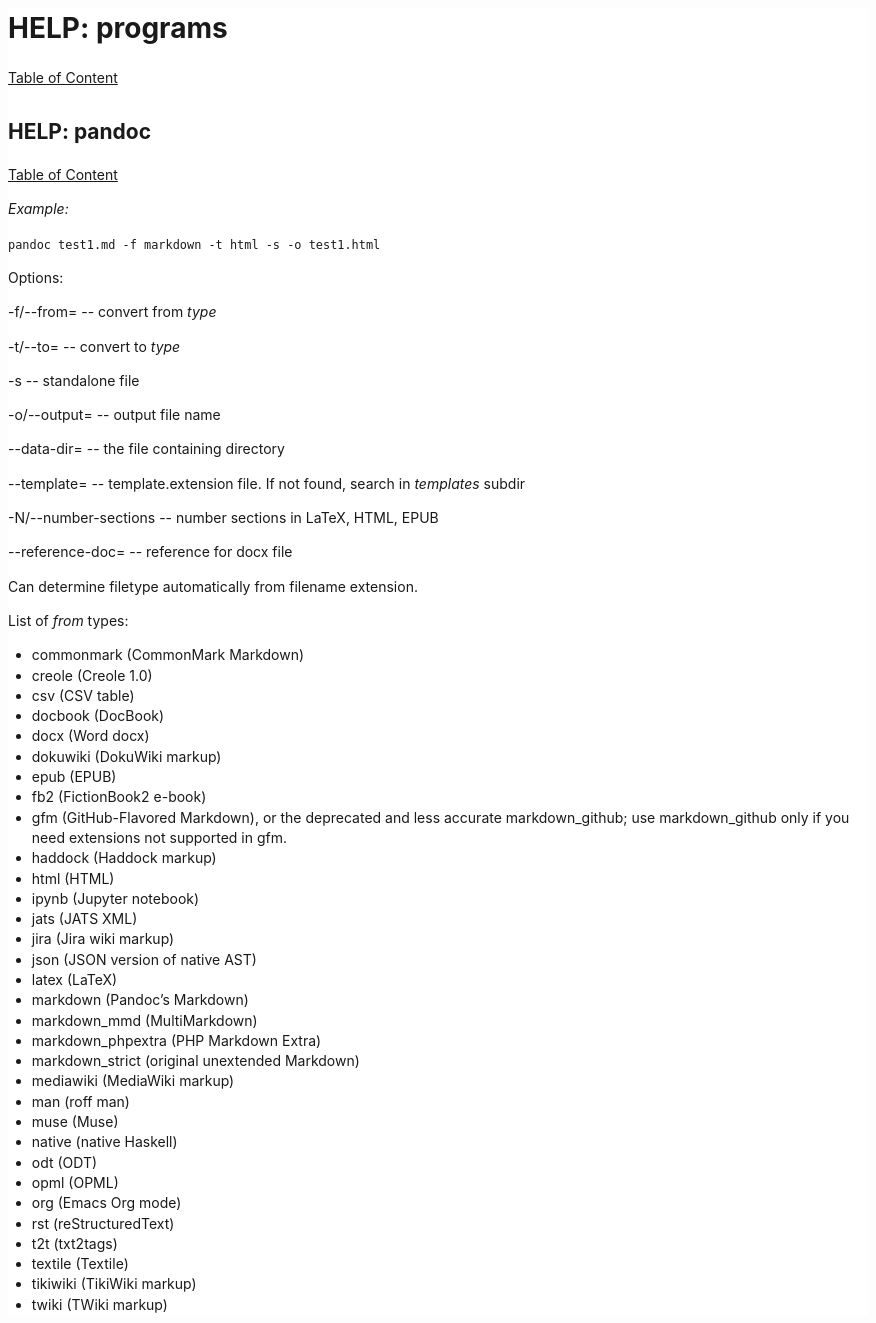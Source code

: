 HELP: programs
===============================================================================
[Table of Content](#table-of-content)

## HELP: pandoc
[Table of Content](#table-of-content)

*Example:*

```pandoc
pandoc test1.md -f markdown -t html -s -o test1.html
```


Options:

-f/--from=						-- convert from *type*

-t/--to=							-- convert to *type*

-s										-- standalone file

-o/--output=					-- output file name

--data-dir=						-- the file containing directory

--template=						-- template.extension file.
												If not found, search in *templates* subdir

-N/--number-sections	-- number sections in LaTeX, HTML, EPUB

--reference-doc=			-- reference for docx file


Can determine filetype automatically from filename extension.

List of *from* types:
- commonmark (CommonMark Markdown)
- creole (Creole 1.0)
- csv (CSV table)
- docbook (DocBook)
- docx (Word docx)
- dokuwiki (DokuWiki markup)
- epub (EPUB)
- fb2 (FictionBook2 e-book)
- gfm (GitHub-Flavored Markdown), or the deprecated and less accurate markdown_github; use markdown_github only if you need extensions not supported in gfm.
- haddock (Haddock markup)
- html (HTML)
- ipynb (Jupyter notebook)
- jats (JATS XML)
- jira (Jira wiki markup)
- json (JSON version of native AST)
- latex (LaTeX)
- markdown (Pandoc’s Markdown)
- markdown_mmd (MultiMarkdown)
- markdown_phpextra (PHP Markdown Extra)
- markdown_strict (original unextended Markdown)
- mediawiki (MediaWiki markup)
- man (roff man)
- muse (Muse)
- native (native Haskell)
- odt (ODT)
- opml (OPML)
- org (Emacs Org mode)
- rst (reStructuredText)
- t2t (txt2tags)
- textile (Textile)
- tikiwiki (TikiWiki markup)
- twiki (TWiki markup)
